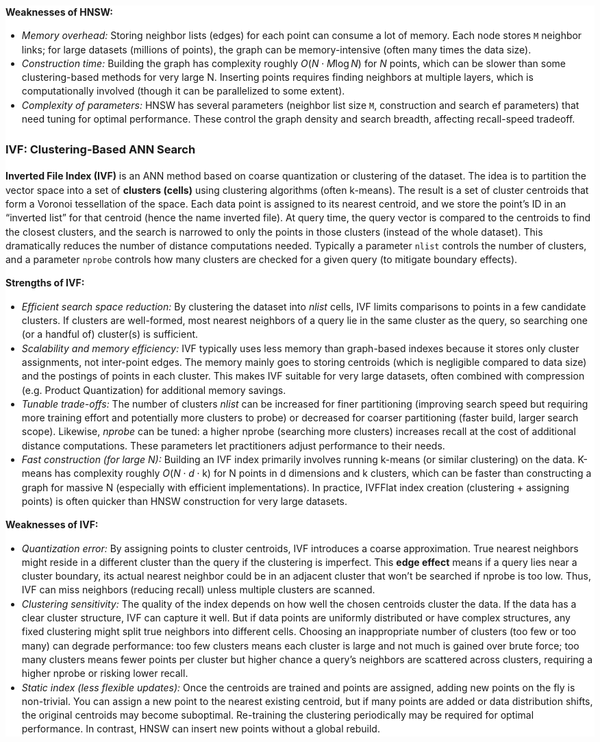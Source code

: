 **Weaknesses of HNSW:**
- *Memory overhead:* Storing neighbor lists (edges) for each point can consume a lot of memory. Each node stores `M` neighbor links; for large datasets (millions of points), the graph can be memory-intensive (often many times the data size).
- *Construction time:* Building the graph has complexity roughly $O(N \cdot M \log N)$ for $N$ points, which can be slower than some clustering-based methods for very large N. Inserting points requires finding neighbors at multiple layers, which is computationally involved (though it can be parallelized to some extent).
- *Complexity of parameters:* HNSW has several parameters (neighbor list size `M`, construction and search ef parameters) that need tuning for optimal performance. These control the graph density and search breadth, affecting recall-speed tradeoff.

### IVF: Clustering-Based ANN Search
**Inverted File Index (IVF)** is an ANN method based on coarse quantization or clustering of the dataset. The idea is to partition the vector space into a set of **clusters (cells)** using clustering algorithms (often k-means). The result is a set of cluster centroids that form a Voronoi tessellation of the space. Each data point is assigned to its nearest centroid, and we store the point’s ID in an “inverted list” for that centroid (hence the name inverted file). At query time, the query vector is compared to the centroids to find the closest clusters, and the search is narrowed to only the points in those clusters (instead of the whole dataset). This dramatically reduces the number of distance computations needed. Typically a parameter `nlist` controls the number of clusters, and a parameter `nprobe` controls how many clusters are checked for a given query (to mitigate boundary effects).

**Strengths of IVF:**
- *Efficient search space reduction:* By clustering the dataset into *nlist* cells, IVF limits comparisons to points in a few candidate clusters. If clusters are well-formed, most nearest neighbors of a query lie in the same cluster as the query, so searching one (or a handful of) cluster(s) is sufficient.
- *Scalability and memory efficiency:* IVF typically uses less memory than graph-based indexes because it stores only cluster assignments, not inter-point edges. The memory mainly goes to storing centroids (which is negligible compared to data size) and the postings of points in each cluster. This makes IVF suitable for very large datasets, often combined with compression (e.g. Product Quantization) for additional memory savings.
- *Tunable trade-offs:* The number of clusters *nlist* can be increased for finer partitioning (improving search speed but requiring more training effort and potentially more clusters to probe) or decreased for coarser partitioning (faster build, larger search scope). Likewise, *nprobe* can be tuned: a higher nprobe (searching more clusters) increases recall at the cost of additional distance computations. These parameters let practitioners adjust performance to their needs.
- *Fast construction (for large N):* Building an IVF index primarily involves running k-means (or similar clustering) on the data. K-means has complexity roughly $O(N \cdot d \cdot \text{k})$ for N points in d dimensions and k clusters, which can be faster than constructing a graph for massive N (especially with efficient implementations). In practice, IVFFlat index creation (clustering + assigning points) is often quicker than HNSW construction for very large datasets.

**Weaknesses of IVF:**
- *Quantization error:* By assigning points to cluster centroids, IVF introduces a coarse approximation. True nearest neighbors might reside in a different cluster than the query if the clustering is imperfect. This **edge effect** means if a query lies near a cluster boundary, its actual nearest neighbor could be in an adjacent cluster that won’t be searched if nprobe is too low. Thus, IVF can miss neighbors (reducing recall) unless multiple clusters are scanned.
- *Clustering sensitivity:* The quality of the index depends on how well the chosen centroids cluster the data. If the data has a clear cluster structure, IVF can capture it well. But if data points are uniformly distributed or have complex structures, any fixed clustering might split true neighbors into different cells. Choosing an inappropriate number of clusters (too few or too many) can degrade performance: too few clusters means each cluster is large and not much is gained over brute force; too many clusters means fewer points per cluster but higher chance a query’s neighbors are scattered across clusters, requiring a higher nprobe or risking lower recall.
- *Static index (less flexible updates):* Once the centroids are trained and points are assigned, adding new points on the fly is non-trivial. You can assign a new point to the nearest existing centroid, but if many points are added or data distribution shifts, the original centroids may become suboptimal. Re-training the clustering periodically may be required for optimal performance. In contrast, HNSW can insert new points without a global rebuild.